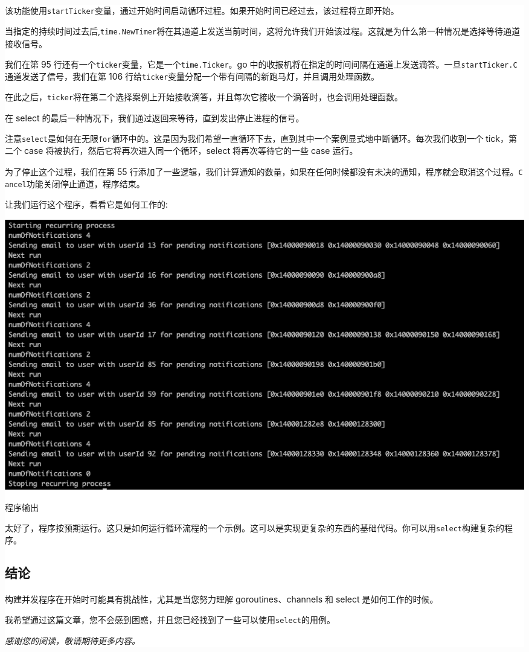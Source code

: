 该功能使用`startTicker`变量，通过开始时间启动循环过程。如果开始时间已经过去，该过程将立即开始。

当指定的持续时间过去后,`time.NewTimer`将在其通道上发送当前时间，这将允许我们开始该过程。这就是为什么第一种情况是选择等待通道接收信号。

我们在第 95 行还有一个`ticker`变量，它是一个`time.Ticker`。go 中的收报机将在指定的时间间隔在通道上发送滴答。一旦`startTicker.C`通道发送了信号，我们在第 106 行给`ticker`变量分配一个带有间隔的新跑马灯，并且调用处理函数。

在此之后，`ticker`将在第二个选择案例上开始接收滴答，并且每次它接收一个滴答时，也会调用处理函数。

在 select 的最后一种情况下，我们通过返回来等待，直到发出停止进程的信号。

注意`select`是如何在无限`for`循环中的。这是因为我们希望一直循环下去，直到其中一个案例显式地中断循环。每次我们收到一个 tick，第二个 case 将被执行，然后它将再次进入同一个循环，select 将再次等待它的一些 case 运行。

为了停止这个过程，我们在第 55 行添加了一些逻辑，我们计算通知的数量，如果在任何时候都没有未决的通知，程序就会取消这个过程。`Cancel`功能关闭停止通道，程序结束。

让我们运行这个程序，看看它是如何工作的:

![](img/633d7a319c10e43641a49fa81337be96.png)

程序输出

太好了，程序按预期运行。这只是如何运行循环流程的一个示例。这可以是实现更复杂的东西的基础代码。你可以用`select`构建复杂的程序。

## 结论

构建并发程序在开始时可能具有挑战性，尤其是当您努力理解 goroutines、channels 和 select 是如何工作的时候。

我希望通过这篇文章，您不会感到困惑，并且您已经找到了一些可以使用`select`的用例。

*感谢您的阅读，敬请期待更多内容。*